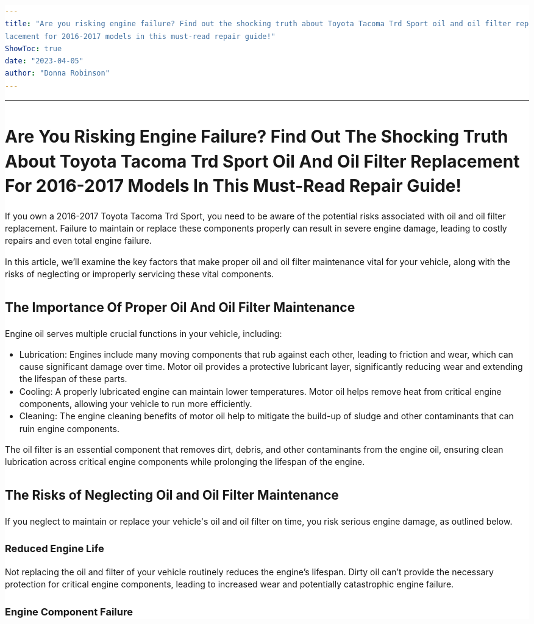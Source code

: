 ```yaml
---
title: "Are you risking engine failure? Find out the shocking truth about Toyota Tacoma Trd Sport oil and oil filter replacement for 2016-2017 models in this must-read repair guide!"
ShowToc: true 
date: "2023-04-05"
author: "Donna Robinson"
---
```

*****
# Are You Risking Engine Failure? Find Out The Shocking Truth About Toyota Tacoma Trd Sport Oil And Oil Filter Replacement For 2016-2017 Models In This Must-Read Repair Guide!

If you own a 2016-2017 Toyota Tacoma Trd Sport, you need to be aware of the potential risks associated with oil and oil filter replacement. Failure to maintain or replace these components properly can result in severe engine damage, leading to costly repairs and even total engine failure.

In this article, we’ll examine the key factors that make proper oil and oil filter maintenance vital for your vehicle, along with the risks of neglecting or improperly servicing these vital components.

## The Importance Of Proper Oil And Oil Filter Maintenance

Engine oil serves multiple crucial functions in your vehicle, including:

* Lubrication: Engines include many moving components that rub against each other, leading to friction and wear, which can cause significant damage over time. Motor oil provides a protective lubricant layer, significantly reducing wear and extending the lifespan of these parts.
* Cooling: A properly lubricated engine can maintain lower temperatures. Motor oil helps remove heat from critical engine components, allowing your vehicle to run more efficiently.
* Cleaning: The engine cleaning benefits of motor oil help to mitigate the build-up of sludge and other contaminants that can ruin engine components.
 
The oil filter is an essential component that removes dirt, debris, and other contaminants from the engine oil, ensuring clean lubrication across critical engine components while prolonging the lifespan of the engine.

## The Risks of Neglecting Oil and Oil Filter Maintenance

If you neglect to maintain or replace your vehicle's oil and oil filter on time, you risk serious engine damage, as outlined below.

### Reduced Engine Life

Not replacing the oil and filter of your vehicle routinely reduces the engine’s lifespan. Dirty oil can’t provide the necessary protection for critical engine components, leading to increased wear and potentially catastrophic engine failure.

### Engine Component Failure
